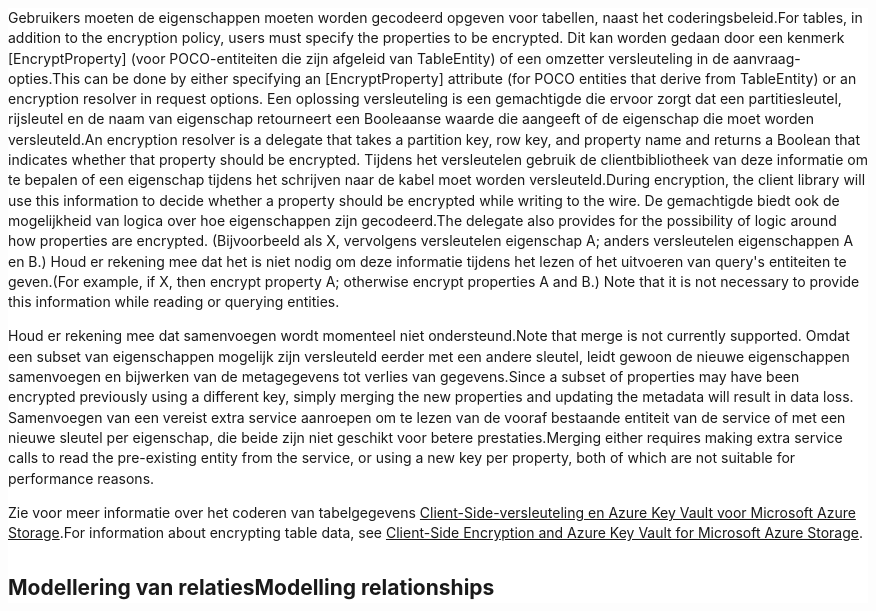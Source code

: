 <span data-ttu-id="0883e-361">Gebruikers moeten de eigenschappen moeten worden gecodeerd opgeven voor tabellen, naast het coderingsbeleid.</span><span class="sxs-lookup"><span data-stu-id="0883e-361">For tables, in addition to the encryption policy, users must specify the properties to be encrypted.</span></span> <span data-ttu-id="0883e-362">Dit kan worden gedaan door een kenmerk [EncryptProperty] (voor POCO-entiteiten die zijn afgeleid van TableEntity) of een omzetter versleuteling in de aanvraag-opties.</span><span class="sxs-lookup"><span data-stu-id="0883e-362">This can be done by either specifying an [EncryptProperty] attribute (for POCO entities that derive from TableEntity) or an encryption resolver in request options.</span></span> <span data-ttu-id="0883e-363">Een oplossing versleuteling is een gemachtigde die ervoor zorgt dat een partitiesleutel, rijsleutel en de naam van eigenschap retourneert een Booleaanse waarde die aangeeft of de eigenschap die moet worden versleuteld.</span><span class="sxs-lookup"><span data-stu-id="0883e-363">An encryption resolver is a delegate that takes a partition key, row key, and property name and returns a Boolean that indicates whether that property should be encrypted.</span></span> <span data-ttu-id="0883e-364">Tijdens het versleutelen gebruik de clientbibliotheek van deze informatie om te bepalen of een eigenschap tijdens het schrijven naar de kabel moet worden versleuteld.</span><span class="sxs-lookup"><span data-stu-id="0883e-364">During encryption, the client library will use this information to decide whether a property should be encrypted while writing to the wire.</span></span> <span data-ttu-id="0883e-365">De gemachtigde biedt ook de mogelijkheid van logica over hoe eigenschappen zijn gecodeerd.</span><span class="sxs-lookup"><span data-stu-id="0883e-365">The delegate also provides for the possibility of logic around how properties are encrypted.</span></span> <span data-ttu-id="0883e-366">(Bijvoorbeeld als X, vervolgens versleutelen eigenschap A; anders versleutelen eigenschappen A en B.) Houd er rekening mee dat het is niet nodig om deze informatie tijdens het lezen of het uitvoeren van query's entiteiten te geven.</span><span class="sxs-lookup"><span data-stu-id="0883e-366">(For example, if X, then encrypt property A; otherwise encrypt properties A and B.) Note that it is not necessary to provide this information while reading or querying entities.</span></span>

<span data-ttu-id="0883e-367">Houd er rekening mee dat samenvoegen wordt momenteel niet ondersteund.</span><span class="sxs-lookup"><span data-stu-id="0883e-367">Note that merge is not currently supported.</span></span> <span data-ttu-id="0883e-368">Omdat een subset van eigenschappen mogelijk zijn versleuteld eerder met een andere sleutel, leidt gewoon de nieuwe eigenschappen samenvoegen en bijwerken van de metagegevens tot verlies van gegevens.</span><span class="sxs-lookup"><span data-stu-id="0883e-368">Since a subset of properties may have been encrypted previously using a different key, simply merging the new properties and updating the metadata will result in data loss.</span></span> <span data-ttu-id="0883e-369">Samenvoegen van een vereist extra service aanroepen om te lezen van de vooraf bestaande entiteit van de service of met een nieuwe sleutel per eigenschap, die beide zijn niet geschikt voor betere prestaties.</span><span class="sxs-lookup"><span data-stu-id="0883e-369">Merging either requires making extra service calls to read the pre-existing entity from the service, or using a new key per property, both of which are not suitable for performance reasons.</span></span>     

<span data-ttu-id="0883e-370">Zie voor meer informatie over het coderen van tabelgegevens [Client-Side-versleuteling en Azure Key Vault voor Microsoft Azure Storage](storage-client-side-encryption.md).</span><span class="sxs-lookup"><span data-stu-id="0883e-370">For information about encrypting table data, see [Client-Side Encryption and Azure Key Vault for Microsoft Azure Storage](storage-client-side-encryption.md).</span></span>  

## <a name="modelling-relationships"></a><span data-ttu-id="0883e-371">Modellering van relaties</span><span class="sxs-lookup"><span data-stu-id="0883e-371">Modelling relationships</span></span>